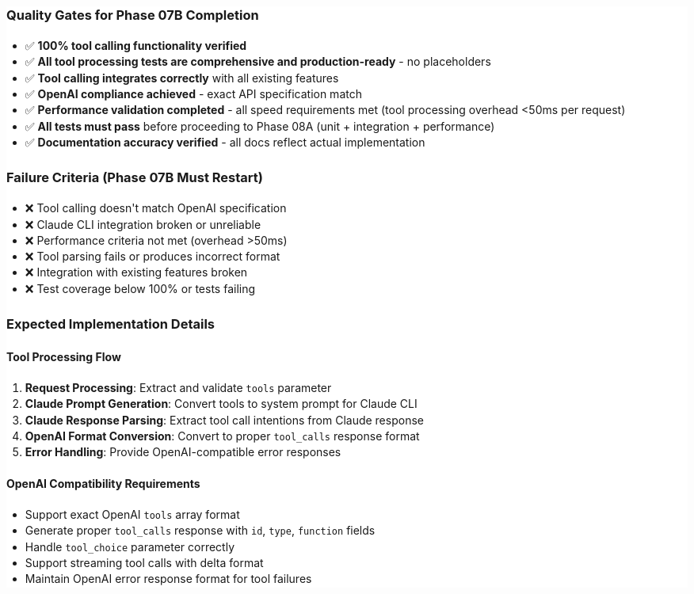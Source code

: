 ### Quality Gates for Phase 07B Completion

- ✅ **100% tool calling functionality verified**
- ✅ **All tool processing tests are comprehensive and production-ready** - no placeholders
- ✅ **Tool calling integrates correctly** with all existing features
- ✅ **OpenAI compliance achieved** - exact API specification match
- ✅ **Performance validation completed** - all speed requirements met (tool processing overhead <50ms per request)
- ✅ **All tests must pass** before proceeding to Phase 08A (unit + integration + performance)
- ✅ **Documentation accuracy verified** - all docs reflect actual implementation

### Failure Criteria (Phase 07B Must Restart)

- ❌ Tool calling doesn't match OpenAI specification
- ❌ Claude CLI integration broken or unreliable
- ❌ Performance criteria not met (overhead >50ms)
- ❌ Tool parsing fails or produces incorrect format
- ❌ Integration with existing features broken
- ❌ Test coverage below 100% or tests failing

### Expected Implementation Details

#### Tool Processing Flow
1. **Request Processing**: Extract and validate `tools` parameter
2. **Claude Prompt Generation**: Convert tools to system prompt for Claude CLI
3. **Claude Response Parsing**: Extract tool call intentions from Claude response
4. **OpenAI Format Conversion**: Convert to proper `tool_calls` response format
5. **Error Handling**: Provide OpenAI-compatible error responses

#### OpenAI Compatibility Requirements
- Support exact OpenAI `tools` array format
- Generate proper `tool_calls` response with `id`, `type`, `function` fields
- Handle `tool_choice` parameter correctly
- Support streaming tool calls with delta format
- Maintain OpenAI error response format for tool failures